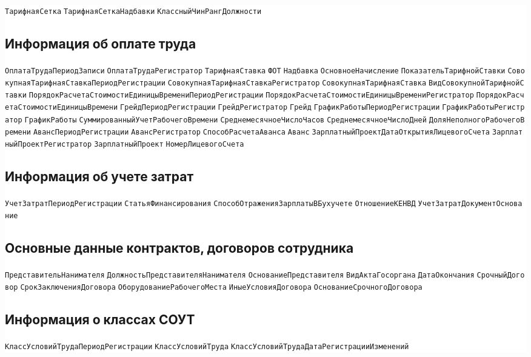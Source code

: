 `ТарифнаяСетка`
`ТарифнаяСеткаНадбавки`
`КлассныйЧинРангДолжности`

## Информация об оплате труда
`ОплатаТрудаПериодЗаписи`
`ОплатаТрудаРегистратор`
`ТарифнаяСтавка`
`ФОТ`
`Надбавка`
`ОсновноеНачисление`
`ПоказательТарифнойСтавки`
`СовокупнаяТарифнаяСтавкаПериодРегистрации`
`СовокупнаяТарифнаяСтавкаРегистратор`
`СовокупнаяТарифнаяСтавка`
`ВидСовокупнойТарифнойСтавки`
`ПорядокРасчетаСтоимостиЕдиницыВремениПериодРегистрации`
`ПорядокРасчетаСтоимостиЕдиницыВремениРегистратор`
`ПорядокРасчетаСтоимостиЕдиницыВремени`
`ГрейдПериодРегистрации`
`ГрейдРегистратор`
`Грейд`
`ГрафикРаботыПериодРегистрации`
`ГрафикРаботыРегистратор`
`ГрафикРаботы`
`СуммированныйУчетРабочегоВремени`
`СреднемесячноеЧислоЧасов`
`СреднемесячноеЧислоДней`
`ДоляНеполногоРабочегоВремени`
`АвансПериодРегистрации`
`АвансРегистратор`
`СпособРасчетаАванса`
`Аванс`
`ЗарплатныйПроектДатаОткрытияЛицевогоСчета`
`ЗарплатныйПроектРегистратор`
`ЗарплатныйПроект`
`НомерЛицевогоСчета`

## Информация об учете затрат
`УчетЗатратПериодРегистрации`
`СтатьяФинансирования`
`СпособОтраженияЗарплатыВБухучете`
`ОтношениеКЕНВД`
`УчетЗатратДокументОснование`

## Основные данные контрактов, договоров сотрудника
`ПредставительНанимателя`
`ДолжностьПредставителяНанимателя`
`ОснованиеПредставителя`
`ВидАктаГосоргана`
`ДатаОкончания`
`СрочныйДоговор`
`СрокЗаключенияДоговора`
`ОборудованиеРабочегоМеста`
`ИныеУсловияДоговора`
`ОснованиеСрочногоДоговора`

## Информация о классах СОУТ
`КлассУсловийТрудаПериодРегистрации`
`КлассУсловийТруда`
`КлассУсловийТрудаДатаРегистрацииИзменений`